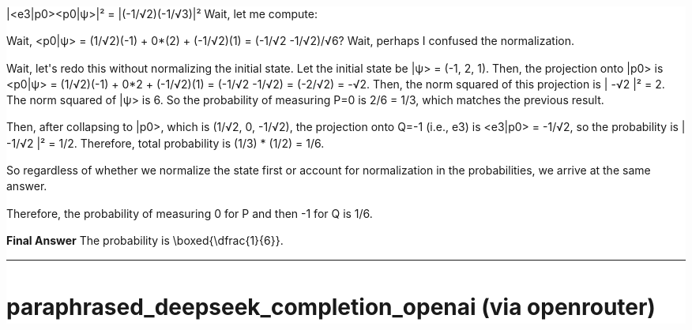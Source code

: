 |<e3|p0><p0|ψ>|² = |(-1/√2)(-1/√3)|² Wait, let me compute:

Wait, <p0|ψ> = (1/√2)(-1) + 0*(2) + (-1/√2)(1) = (-1/√2 -1/√2)/√6? Wait, perhaps I confused the normalization.

Wait, let's redo this without normalizing the initial state. Let the initial state be |ψ> = (-1, 2, 1). Then, the projection onto |p0> is <p0|ψ> = (1/√2)(-1) + 0*2 + (-1/√2)(1) = (-1/√2 -1/√2) = (-2/√2) = -√2. Then, the norm squared of this projection is | -√2 |² = 2. The norm squared of |ψ> is 6. So the probability of measuring P=0 is 2/6 = 1/3, which matches the previous result.

Then, after collapsing to |p0>, which is (1/√2, 0, -1/√2), the projection onto Q=-1 (i.e., e3) is <e3|p0> = -1/√2, so the probability is | -1/√2 |² = 1/2. Therefore, total probability is (1/3) * (1/2) = 1/6.

So regardless of whether we normalize the state first or account for normalization in the probabilities, we arrive at the same answer.

Therefore, the probability of measuring 0 for P and then -1 for Q is 1/6.

**Final Answer**
The probability is \boxed{\dfrac{1}{6}}.

---

# paraphrased_deepseek_completion_openai (via openrouter)
